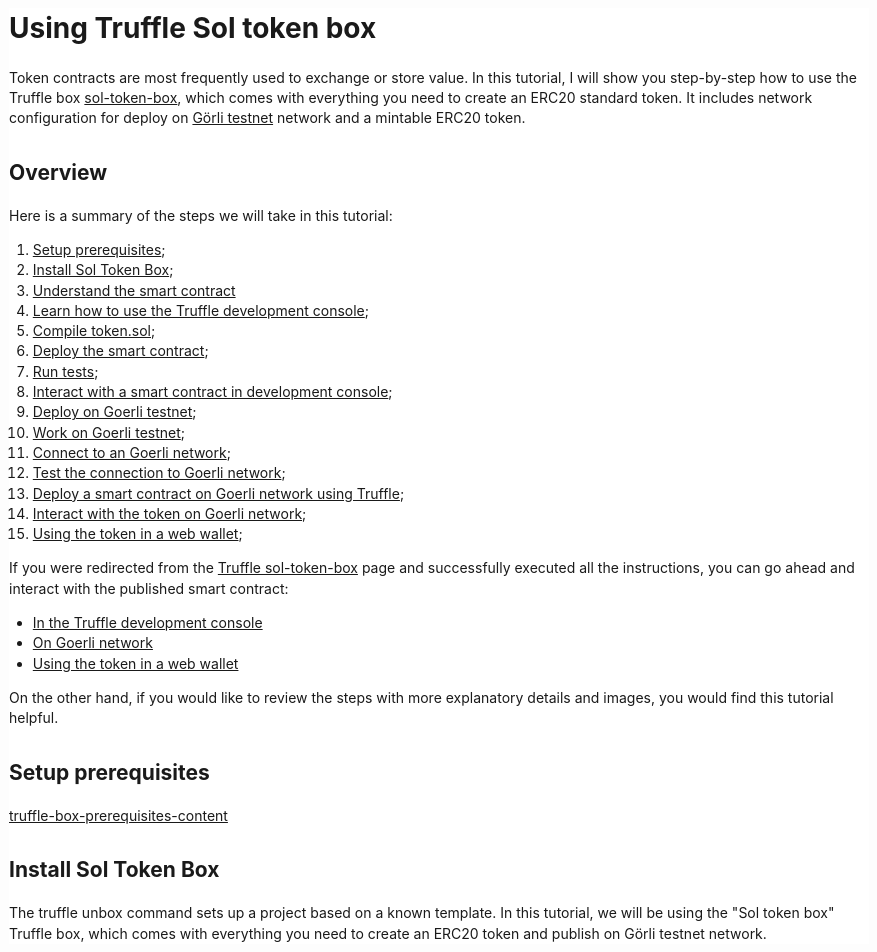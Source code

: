 # Using Truffle Sol token box

Token contracts are most frequently used to exchange or store value.
In this tutorial, I will show you step-by-step how to use the Truffle box [sol-token-box](https://github.com/solangegueiros/sol-token-box), 
which comes with everything you need to create an ERC20 standard token. 
It includes network configuration for deploy on [Görli testnet](https://goerli.net/) network and a mintable ERC20 token.

## Overview

Here is a summary of the steps we will take in this tutorial:

1. [Setup prerequisites](#setup-prerequisites);
2. [Install Sol Token Box](#install-sol-token-box);
3. [Understand the smart contract](#tokensol)
4. [Learn how to use the Truffle development console](#truffle-development-console);
5. [Compile token.sol](#compile-a-smart-contract);
6. [Deploy the smart contract](#deploy-a-smart-contract);
7. [Run tests](#test-a-smart-contract);
8. [Interact with a smart contract in development console](#interact-with-the-token-in-development-console);
9. [Deploy on Goerli testnet](#deploy-on-a-real-blockchain);
10. [Work on Goerli testnet](#rsk-testnet);
11. [Connect to an Goerli network](#connect-to-an-rsk-network);
12. [Test the connection to Goerli network](#test-the-connection-to-rsk-network);
13. [Deploy a smart contract on Goerli network using Truffle](#deploy-the-smart-contract-on-rsk-network);
14. [Interact with the token on Goerli network](#interact-with-the-token-on-rsk-network);
15. [Using the token in a web wallet](#using-the-token-in-a-web-wallet);

If you were redirected from the [Truffle sol-token-box](https://github.com/solangegueiros/sol-token-box) page and successfully executed all the instructions, you can go ahead and interact with the published smart contract:

- [In the Truffle development console](#interact-with-the-token-in-development-console)
- [On Goerli network](#interact-with-the-token-on-goerli-network)
- [Using the token in a web wallet](#using-the-token-in-a-web-wallet)

On the other hand, if you would like to review the steps with more explanatory details and images, you would find this tutorial helpful.

## Setup prerequisites

[truffle-box-prerequisites-content](truffle-box-prerequisites-content.md ':include')

## Install Sol Token Box

The truffle unbox command sets up a project based on a known template. 
In this tutorial, we will be using the "Sol token box" Truffle box, 
which comes with everything you need to create an ERC20 token 
and publish on Görli testnet network.

